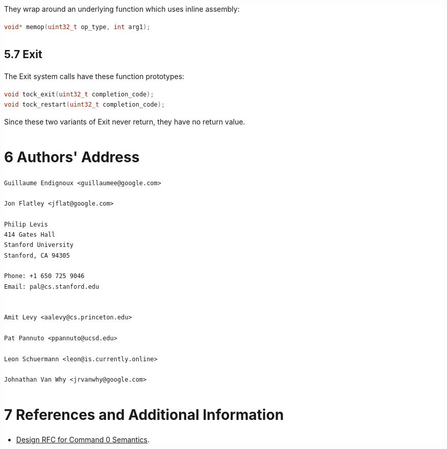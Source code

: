 They wrap around an underlying function which uses inline assembly:

```c
void* memop(uint32_t op_type, int arg1);
```

5.7 Exit
---------------------------------

The Exit system calls have these function prototypes:

```c
void tock_exit(uint32_t completion_code);
void tock_restart(uint32_t completion_code);
```

Since these two variants of Exit never return, they have
no return value.


6 Authors' Address
=================================
```
Guillaume Endignoux <guillaumee@google.com>

Jon Flatley <jflat@google.com>

Philip Levis
414 Gates Hall
Stanford University
Stanford, CA 94305

Phone: +1 650 725 9046
Email: pal@cs.stanford.edu


Amit Levy <aalevy@cs.princeton.edu>

Pat Pannuto <ppannuto@ucsd.edu>

Leon Schuermann <leon@is.currently.online>

Johnathan Van Why <jrvanwhy@google.com>
```

7 References and Additional Information
=======================================

- [Design RFC for Command 0 Semantics](../rfcs/2023-08-18--CommandZeroSemantics.md).
